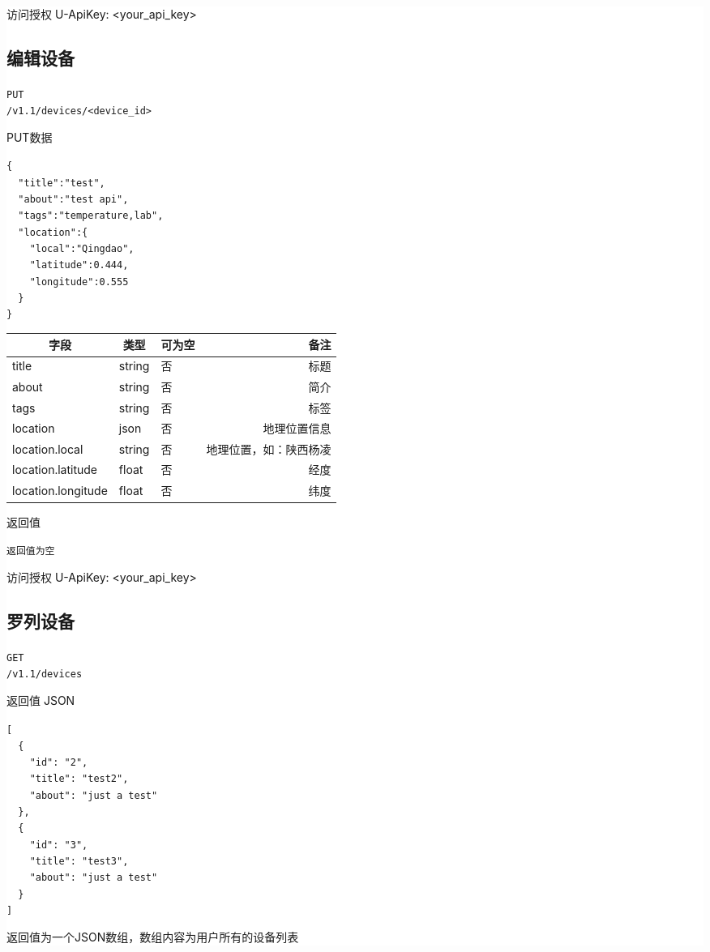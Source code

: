 访问授权
U-ApiKey: <your_api_key>

## 编辑设备
```
PUT
/v1.1/devices/<device_id>
```
PUT数据
```
{
  "title":"test",
  "about":"test api",
  "tags":"temperature,lab",
  "location":{
    "local":"Qingdao",
    "latitude":0.444,
    "longitude":0.555
  }
}
```
|字段	|类型	|可为空|备注|
|----|---|-----|----:|
|title	|string	|否	|标题|
|about	|string	|否	|简介|
|tags	|string	|否	|标签|
|location	|json	|否	|地理位置信息|
|location.local	|string	|否	|地理位置，如：陕西杨凌|
|location.latitude	|float	|否	|经度|
|location.longitude	|float	|否	|纬度|
返回值
```
返回值为空
```
访问授权
U-ApiKey: <your_api_key>

## 罗列设备
```
GET
/v1.1/devices
```
返回值
JSON
```
[
  {
    "id": "2",
    "title": "test2",
    "about": "just a test"
  },
  {
    "id": "3",
    "title": "test3",
    "about": "just a test"
  }
]
```
返回值为一个JSON数组，数组内容为用户所有的设备列表